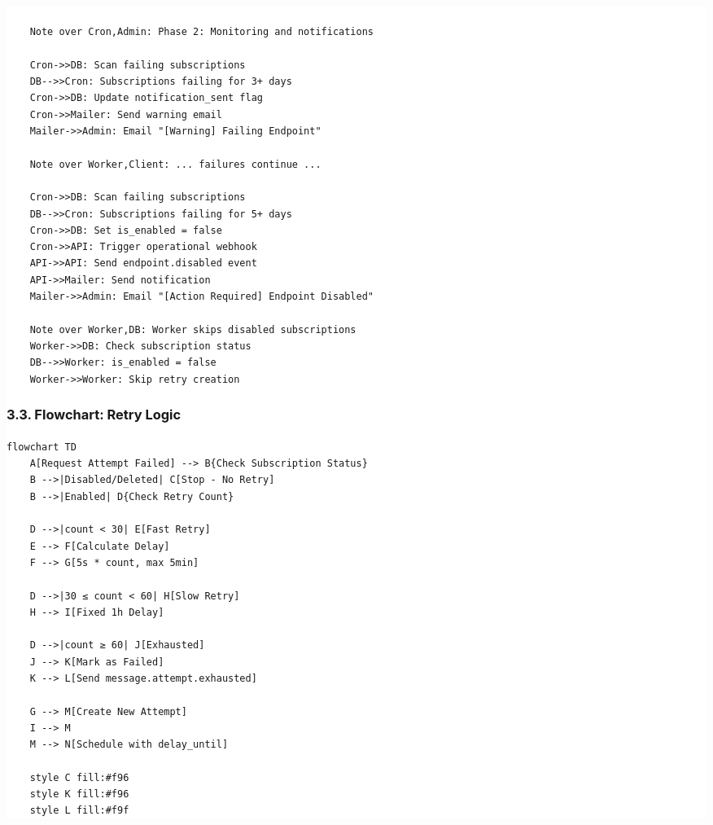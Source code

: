```mermaid

    Note over Cron,Admin: Phase 2: Monitoring and notifications
    
    Cron->>DB: Scan failing subscriptions
    DB-->>Cron: Subscriptions failing for 3+ days
    Cron->>DB: Update notification_sent flag
    Cron->>Mailer: Send warning email
    Mailer->>Admin: Email "[Warning] Failing Endpoint"
    
    Note over Worker,Client: ... failures continue ...
    
    Cron->>DB: Scan failing subscriptions
    DB-->>Cron: Subscriptions failing for 5+ days
    Cron->>DB: Set is_enabled = false
    Cron->>API: Trigger operational webhook
    API->>API: Send endpoint.disabled event
    API->>Mailer: Send notification
    Mailer->>Admin: Email "[Action Required] Endpoint Disabled"
    
    Note over Worker,DB: Worker skips disabled subscriptions
    Worker->>DB: Check subscription status
    DB-->>Worker: is_enabled = false
    Worker->>Worker: Skip retry creation
```

### 3.3. Flowchart: Retry Logic

```mermaid
flowchart TD
    A[Request Attempt Failed] --> B{Check Subscription Status}
    B -->|Disabled/Deleted| C[Stop - No Retry]
    B -->|Enabled| D{Check Retry Count}
    
    D -->|count < 30| E[Fast Retry]
    E --> F[Calculate Delay]
    F --> G[5s * count, max 5min]
    
    D -->|30 ≤ count < 60| H[Slow Retry]
    H --> I[Fixed 1h Delay]
    
    D -->|count ≥ 60| J[Exhausted]
    J --> K[Mark as Failed]
    K --> L[Send message.attempt.exhausted]
    
    G --> M[Create New Attempt]
    I --> M
    M --> N[Schedule with delay_until]
    
    style C fill:#f96
    style K fill:#f96
    style L fill:#f9f
```
